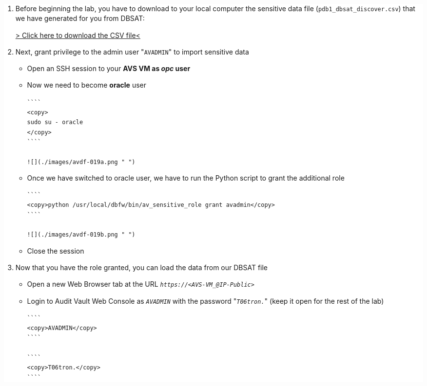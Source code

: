 1. Before beginning the lab, you have to download to your local computer the sensitive data file (`pdb1_dbsat_discover.csv`) that we have generated for you from DBSAT:

    [> Click here to download the CSV file<](https://objectstorage.us-ashburn-1.oraclecloud.com/p/g7HGibfhPXhmVXvyiP5G4yGe_MH3yPGUkiCrccuYhCKewZvgd-mlPycLPxaOAxcC/n/natdsecurity/b/labs-files/o/pdb1_dbsat_discover.csv)

2. Next, grant privilege to the admin user "`AVADMIN`" to import sensitive data

    - Open an SSH session to your **AVS VM as *opc* user**

    - Now we need to become **oracle** user

          ````
          <copy>
          sudo su - oracle
          </copy>
          ````

          ![](./images/avdf-019a.png " ")

    - Once we have switched to oracle user, we have to run the Python script to grant the additional role

          ````
          <copy>python /usr/local/dbfw/bin/av_sensitive_role grant avadmin</copy>
          ````

          ![](./images/avdf-019b.png " ")

    - Close the session

3. Now that you have the role granted, you can load the data from our DBSAT file

    - Open a new Web Browser tab at the URL *`https://<AVS-VM_@IP-Public>`*
    - Login to Audit Vault Web Console as *`AVADMIN`* with the password "*`T06tron.`*" (keep it open for the rest of the lab)

          ````
          <copy>AVADMIN</copy>
          ````

          ````
          <copy>T06tron.</copy>
          ````
